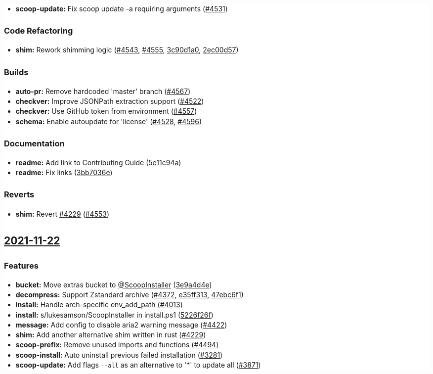 - **scoop-update:** Fix scoop update -a requiring arguments ([#4531](https://github.com/ScoopInstaller/Scoop/issues/4531))

### Code Refactoring

- **shim:** Rework shimming logic ([#4543](https://github.com/ScoopInstaller/Scoop/issues/4543), [#4555](https://github.com/ScoopInstaller/Scoop/issues/4555), [3c90d1a0](https://github.com/ScoopInstaller/Scoop/commit/3c90d1a0701b0b64730dbf9ebc8d31f9b9c238f1), [2ec00d57](https://github.com/ScoopInstaller/Scoop/commit/2ec00d576c7e594dc5c0f1eac4536c5310ce6f17))

### Builds

- **auto-pr:** Remove hardcoded 'master' branch ([#4567](https://github.com/ScoopInstaller/Scoop/issues/4567))
- **checkver:** Improve JSONPath extraction support ([#4522](https://github.com/ScoopInstaller/Scoop/issues/4522))
- **checkver:** Use GitHub token from environment ([#4557](https://github.com/ScoopInstaller/Scoop/issues/4557))
- **schema:** Enable autoupdate for 'license' ([#4528](https://github.com/ScoopInstaller/Scoop/issues/4528), [#4596](https://github.com/ScoopInstaller/Scoop/issues/4596))

### Documentation

- **readme:** Add link to Contributing Guide ([5e11c94a](https://github.com/ScoopInstaller/Scoop/commit/5e11c94a544ff2adbdbec5072c32a94d3e5acb9c))
- **readme:** Fix links ([3bb7036e](https://github.com/ScoopInstaller/Scoop/commit/3bb7036ee111bfe58e82ba3d0fd39189b058776a))

### Reverts

- **shim:** Revert [#4229](https://github.com/ScoopInstaller/Scoop/issues/4229) ([#4553](https://github.com/ScoopInstaller/Scoop/issues/4553))

## [2021-11-22](https://github.com/ScoopInstaller/Scoop/compare/2020-11-26...2021-11-22)

### Features

- **bucket:** Move extras bucket to [@ScoopInstaller](https://github.com/ScoopInstaller) ([3e9a4d4e](https://github.com/ScoopInstaller/Scoop/commit/3e9a4d4ea0e7e4d6489099c46a763f58db07e633))
- **decompress:** Support Zstandard archive ([#4372](https://github.com/ScoopInstaller/Scoop/issues/4372), [e35ff313](https://github.com/ScoopInstaller/Scoop/commit/e35ff313a5d35cab1049024938c3423a5f6bf060), [47ebc6f1](https://github.com/ScoopInstaller/Scoop/commit/47ebc6f176b0db0afeb51b4ee237a20b2d8649e9))
- **install:** Handle arch-specific env_add_path ([#4013](https://github.com/ScoopInstaller/Scoop/issues/4013))
- **install:** s/lukesamson/ScoopInstaller in install.ps1 ([5226f26f](https://github.com/ScoopInstaller/Scoop/commit/5226f26f18157ed78f1529144404ec682374452e))
- **message:** Add config to disable aria2 warning message ([#4422](https://github.com/ScoopInstaller/Scoop/issues/4422))
- **shim:** Add another alternative shim written in rust ([#4229](https://github.com/ScoopInstaller/Scoop/issues/4229))
- **scoop-prefix:** Remove unused imports and functions ([#4494](https://github.com/ScoopInstaller/Scoop/issues/4494))
- **scoop-install:** Auto uninstall previous failed installation ([#3281](https://github.com/ScoopInstaller/Scoop/issues/3281))
- **scoop-update:** Add flags `--all` as an alternative to '*' to update all ([#3871](https://github.com/ScoopInstaller/Scoop/issues/3871))
